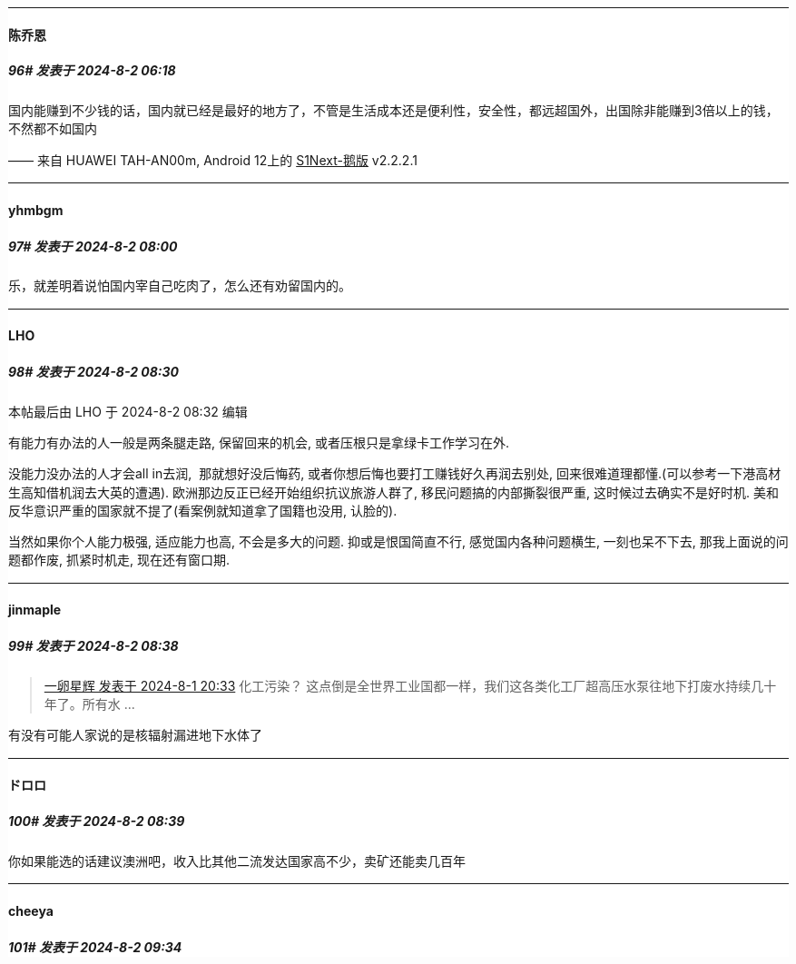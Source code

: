 
*****

####  陈乔恩  
##### 96#       发表于 2024-8-2 06:18

国内能赚到不少钱的话，国内就已经是最好的地方了，不管是生活成本还是便利性，安全性，都远超国外，出国除非能赚到3倍以上的钱，不然都不如国内

—— 来自 HUAWEI TAH-AN00m, Android 12上的 [S1Next-鹅版](https://github.com/ykrank/S1-Next/releases) v2.2.2.1


*****

####  yhmbgm  
##### 97#       发表于 2024-8-2 08:00

乐，就差明着说怕国内宰自己吃肉了，怎么还有劝留国内的。


*****

####  LHO  
##### 98#       发表于 2024-8-2 08:30

 本帖最后由 LHO 于 2024-8-2 08:32 编辑 

有能力有办法的人一般是两条腿走路, 保留回来的机会, 或者压根只是拿绿卡工作学习在外. 

没能力没办法的人才会all in去润,  那就想好没后悔药, 或者你想后悔也要打工赚钱好久再润去别处, 回来很难道理都懂.(可以参考一下港高材生高知借机润去大英的遭遇). 欧洲那边反正已经开始组织抗议旅游人群了, 移民问题搞的内部撕裂很严重, 这时候过去确实不是好时机. 美和反华意识严重的国家就不提了(看案例就知道拿了国籍也没用, 认脸的).

当然如果你个人能力极强, 适应能力也高, 不会是多大的问题. 抑或是恨国简直不行, 感觉国内各种问题横生, 一刻也呆不下去, 那我上面说的问题都作废, 抓紧时机走, 现在还有窗口期.


*****

####  jinmaple  
##### 99#       发表于 2024-8-2 08:38

<blockquote><a href="httphttps://bbs.saraba1st.com/2b/forum.php?mod=redirect&amp;goto=findpost&amp;pid=65768420&amp;ptid=2193602" target="_blank">一卵星辉 发表于 2024-8-1 20:33</a>
化工污染？ 这点倒是全世界工业国都一样，我们这各类化工厂超高压水泵往地下打废水持续几十年了。所有水 ...</blockquote>
有没有可能人家说的是核辐射漏进地下水体了

*****

####  ドロロ  
##### 100#       发表于 2024-8-2 08:39

你如果能选的话建议澳洲吧，收入比其他二流发达国家高不少，卖矿还能卖几百年


*****

####  cheeya  
##### 101#       发表于 2024-8-2 09:34
